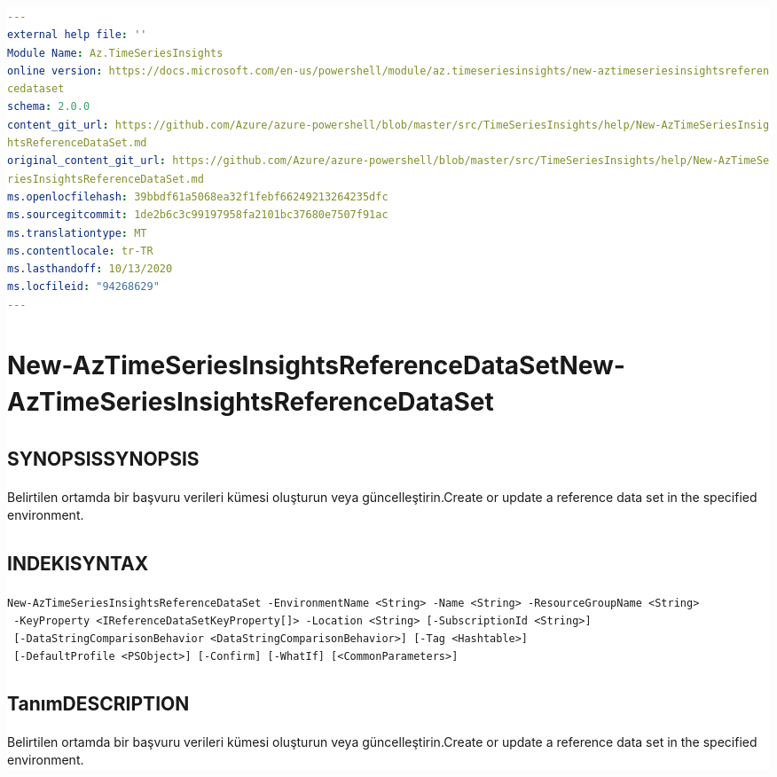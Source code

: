 ```yaml
---
external help file: ''
Module Name: Az.TimeSeriesInsights
online version: https://docs.microsoft.com/en-us/powershell/module/az.timeseriesinsights/new-aztimeseriesinsightsreferencedataset
schema: 2.0.0
content_git_url: https://github.com/Azure/azure-powershell/blob/master/src/TimeSeriesInsights/help/New-AzTimeSeriesInsightsReferenceDataSet.md
original_content_git_url: https://github.com/Azure/azure-powershell/blob/master/src/TimeSeriesInsights/help/New-AzTimeSeriesInsightsReferenceDataSet.md
ms.openlocfilehash: 39bbdf61a5068ea32f1febf66249213264235dfc
ms.sourcegitcommit: 1de2b6c3c99197958fa2101bc37680e7507f91ac
ms.translationtype: MT
ms.contentlocale: tr-TR
ms.lasthandoff: 10/13/2020
ms.locfileid: "94268629"
---
```

# <span data-ttu-id="972b2-101">New-AzTimeSeriesInsightsReferenceDataSet</span><span class="sxs-lookup"><span data-stu-id="972b2-101">New-AzTimeSeriesInsightsReferenceDataSet</span></span>

## <span data-ttu-id="972b2-102">SYNOPSIS</span><span class="sxs-lookup"><span data-stu-id="972b2-102">SYNOPSIS</span></span>
<span data-ttu-id="972b2-103">Belirtilen ortamda bir başvuru verileri kümesi oluşturun veya güncelleştirin.</span><span class="sxs-lookup"><span data-stu-id="972b2-103">Create or update a reference data set in the specified environment.</span></span>

## <span data-ttu-id="972b2-104">INDEKI</span><span class="sxs-lookup"><span data-stu-id="972b2-104">SYNTAX</span></span>

```
New-AzTimeSeriesInsightsReferenceDataSet -EnvironmentName <String> -Name <String> -ResourceGroupName <String>
 -KeyProperty <IReferenceDataSetKeyProperty[]> -Location <String> [-SubscriptionId <String>]
 [-DataStringComparisonBehavior <DataStringComparisonBehavior>] [-Tag <Hashtable>]
 [-DefaultProfile <PSObject>] [-Confirm] [-WhatIf] [<CommonParameters>]
```

## <span data-ttu-id="972b2-105">Tanım</span><span class="sxs-lookup"><span data-stu-id="972b2-105">DESCRIPTION</span></span>
<span data-ttu-id="972b2-106">Belirtilen ortamda bir başvuru verileri kümesi oluşturun veya güncelleştirin.</span><span class="sxs-lookup"><span data-stu-id="972b2-106">Create or update a reference data set in the specified environment.</span></span>
